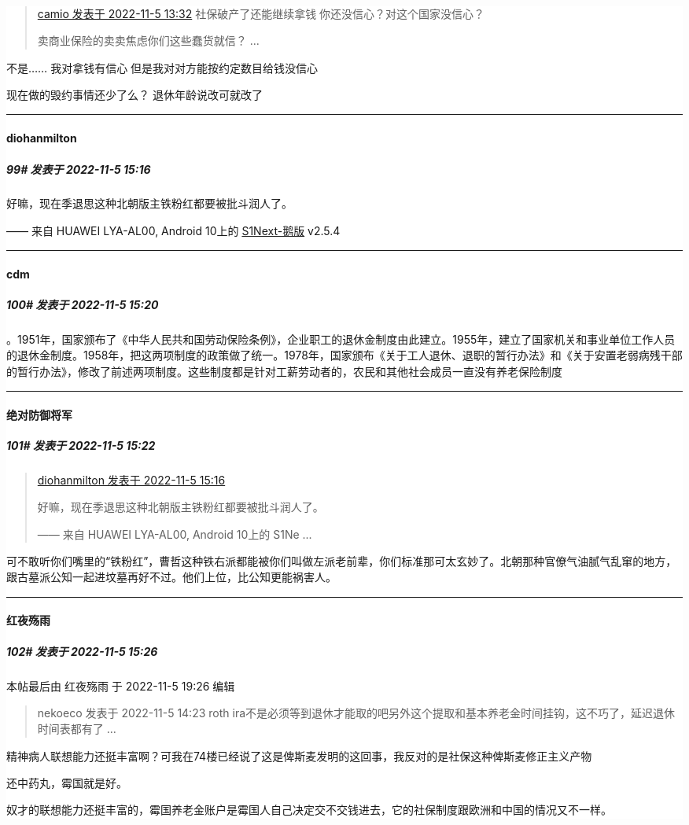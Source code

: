 <blockquote><a href="httphttps://bbs.saraba1st.com/2b/forum.php?mod=redirect&amp;goto=findpost&amp;pid=58284357&amp;ptid=2103269" target="_blank">camio 发表于 2022-11-5 13:32</a>
社保破产了还能继续拿钱 你还没信心？对这个国家没信心？

卖商业保险的卖卖焦虑你们这些蠢货就信？ ...</blockquote>
不是……
我对拿钱有信心
但是我对对方能按约定数目给钱没信心

现在做的毁约事情还少了么？
退休年龄说改可就改了

*****

####  diohanmilton  
##### 99#       发表于 2022-11-5 15:16

好嘛，现在季退思这种北朝版主铁粉红都要被批斗润人了。

—— 来自 HUAWEI LYA-AL00, Android 10上的 [S1Next-鹅版](https://github.com/ykrank/S1-Next/releases) v2.5.4

*****

####  cdm  
##### 100#       发表于 2022-11-5 15:20

。1951年，国家颁布了《中华人民共和国劳动保险条例》，企业职工的退休金制度由此建立。1955年，建立了国家机关和事业单位工作人员的退休金制度。1958年，把这两项制度的政策做了统一。1978年，国家颁布《关于工人退休、退职的暂行办法》和《关于安置老弱病残干部的暂行办法》，修改了前述两项制度。这些制度都是针对工薪劳动者的，农民和其他社会成员一直没有养老保险制度

*****

####  绝对防御将军  
##### 101#       发表于 2022-11-5 15:22

<blockquote><a href="httphttps://bbs.saraba1st.com/2b/forum.php?mod=redirect&amp;goto=findpost&amp;pid=58285531&amp;ptid=2103269" target="_blank">diohanmilton 发表于 2022-11-5 15:16</a>

好嘛，现在季退思这种北朝版主铁粉红都要被批斗润人了。

—— 来自 HUAWEI LYA-AL00, Android 10上的 S1Ne ...</blockquote>
可不敢听你们嘴里的“铁粉红”，曹哲这种铁右派都能被你们叫做左派老前辈，你们标准那可太玄妙了。北朝那种官僚气油腻气乱窜的地方，跟古墓派公知一起进坟墓再好不过。他们上位，比公知更能祸害人。

*****

####  红夜殇雨  
##### 102#       发表于 2022-11-5 15:26

 本帖最后由 红夜殇雨 于 2022-11-5 19:26 编辑 
<blockquote>nekoeco 发表于 2022-11-5 14:23
roth ira不是必须等到退休才能取的吧另外这个提取和基本养老金时间挂钩，这不巧了，延迟退休时间表都有了 ...</blockquote>
精神病人联想能力还挺丰富啊？可我在74楼已经说了这是俾斯麦发明的这回事，我反对的是社保这种俾斯麦修正主义产物

还中药丸，霉国就是好。

奴才的联想能力还挺丰富的，霉国养老金账户是霉国人自己决定交不交钱进去，它的社保制度跟欧洲和中国的情况又不一样。
